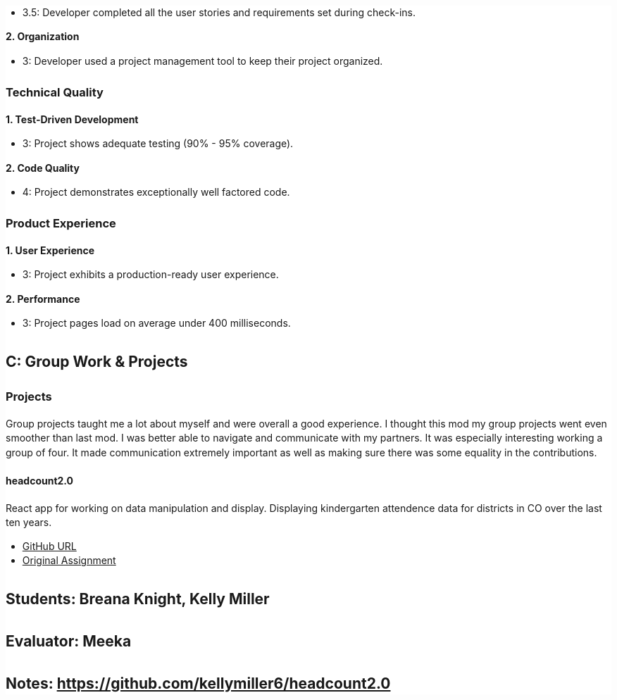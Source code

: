
* 3.5: Developer completed all the user stories and requirements set during check-ins.

**2. Organization**

* 3: Developer used a project management tool to keep their project organized.

### Technical Quality

**1. Test-Driven Development**

* 3: Project shows adequate testing (90% - 95% coverage).

**2. Code Quality**

* 4: Project demonstrates exceptionally well factored code.


### Product Experience

**1. User Experience**

* 3: Project exhibits a production-ready user experience.


**2. Performance**

* 3: Project pages load on average under 400 milliseconds.



## C: Group Work & Projects

### Projects

Group projects taught me a lot about myself and were overall a good experience.
I thought this mod my group projects went even smoother than last mod. I was better able to navigate and communicate with 
my partners. It was especially interesting working a group of four. It made communication extremely important as well
as making sure there was some equality in the contributions.


#### headcount2.0

React app for working on data manipulation and display. Displaying kindergarten attendence data for districts in CO over
the last ten years.

*   [GitHub URL](https://github.com/kellymiller6/headcount2.0)
*   [Original Assignment](https://github.com/turingschool-examples/headcount2.0)

## Students: Breana Knight, Kelly Miller
## Evaluator: Meeka
## Notes: https://github.com/kellymiller6/headcount2.0
